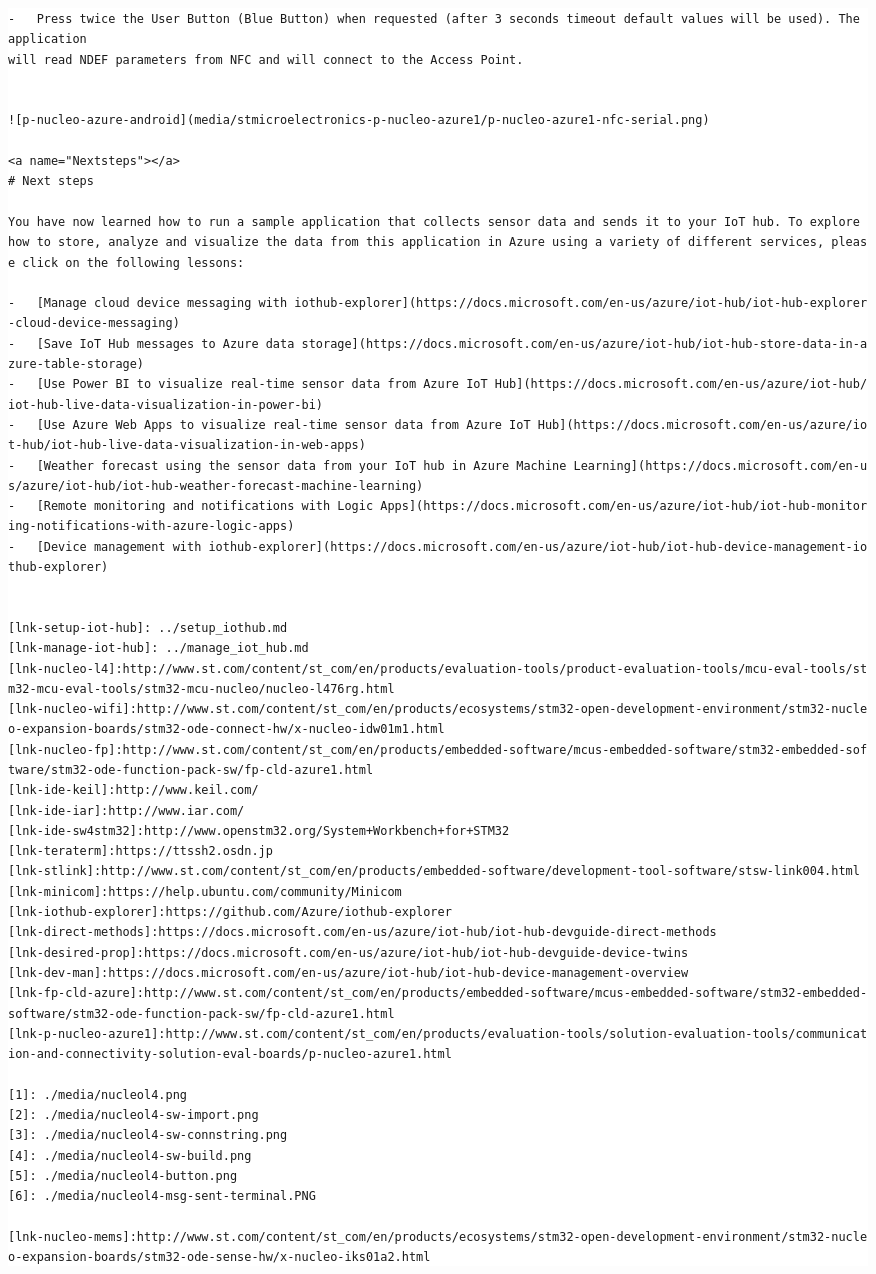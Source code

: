 ```
-   Press twice the User Button (Blue Button) when requested (after 3 seconds timeout default values will be used). The application 
will read NDEF parameters from NFC and will connect to the Access Point.


![p-nucleo-azure-android](media/stmicroelectronics-p-nucleo-azure1/p-nucleo-azure1-nfc-serial.png)

<a name="Nextsteps"></a>
# Next steps

You have now learned how to run a sample application that collects sensor data and sends it to your IoT hub. To explore how to store, analyze and visualize the data from this application in Azure using a variety of different services, please click on the following lessons:

-   [Manage cloud device messaging with iothub-explorer](https://docs.microsoft.com/en-us/azure/iot-hub/iot-hub-explorer-cloud-device-messaging)
-   [Save IoT Hub messages to Azure data storage](https://docs.microsoft.com/en-us/azure/iot-hub/iot-hub-store-data-in-azure-table-storage)
-   [Use Power BI to visualize real-time sensor data from Azure IoT Hub](https://docs.microsoft.com/en-us/azure/iot-hub/iot-hub-live-data-visualization-in-power-bi)
-   [Use Azure Web Apps to visualize real-time sensor data from Azure IoT Hub](https://docs.microsoft.com/en-us/azure/iot-hub/iot-hub-live-data-visualization-in-web-apps)
-   [Weather forecast using the sensor data from your IoT hub in Azure Machine Learning](https://docs.microsoft.com/en-us/azure/iot-hub/iot-hub-weather-forecast-machine-learning)
-   [Remote monitoring and notifications with ​​Logic ​​Apps](https://docs.microsoft.com/en-us/azure/iot-hub/iot-hub-monitoring-notifications-with-azure-logic-apps)
-   [Device management with iothub-explorer](https://docs.microsoft.com/en-us/azure/iot-hub/iot-hub-device-management-iothub-explorer)


[lnk-setup-iot-hub]: ../setup_iothub.md
[lnk-manage-iot-hub]: ../manage_iot_hub.md
[lnk-nucleo-l4]:http://www.st.com/content/st_com/en/products/evaluation-tools/product-evaluation-tools/mcu-eval-tools/stm32-mcu-eval-tools/stm32-mcu-nucleo/nucleo-l476rg.html
[lnk-nucleo-wifi]:http://www.st.com/content/st_com/en/products/ecosystems/stm32-open-development-environment/stm32-nucleo-expansion-boards/stm32-ode-connect-hw/x-nucleo-idw01m1.html
[lnk-nucleo-fp]:http://www.st.com/content/st_com/en/products/embedded-software/mcus-embedded-software/stm32-embedded-software/stm32-ode-function-pack-sw/fp-cld-azure1.html
[lnk-ide-keil]:http://www.keil.com/
[lnk-ide-iar]:http://www.iar.com/
[lnk-ide-sw4stm32]:http://www.openstm32.org/System+Workbench+for+STM32
[lnk-teraterm]:https://ttssh2.osdn.jp
[lnk-stlink]:http://www.st.com/content/st_com/en/products/embedded-software/development-tool-software/stsw-link004.html   
[lnk-minicom]:https://help.ubuntu.com/community/Minicom 
[lnk-iothub-explorer]:https://github.com/Azure/iothub-explorer
[lnk-direct-methods]:https://docs.microsoft.com/en-us/azure/iot-hub/iot-hub-devguide-direct-methods
[lnk-desired-prop]:https://docs.microsoft.com/en-us/azure/iot-hub/iot-hub-devguide-device-twins
[lnk-dev-man]:https://docs.microsoft.com/en-us/azure/iot-hub/iot-hub-device-management-overview
[lnk-fp-cld-azure]:http://www.st.com/content/st_com/en/products/embedded-software/mcus-embedded-software/stm32-embedded-software/stm32-ode-function-pack-sw/fp-cld-azure1.html
[lnk-p-nucleo-azure1]:http://www.st.com/content/st_com/en/products/evaluation-tools/solution-evaluation-tools/communication-and-connectivity-solution-eval-boards/p-nucleo-azure1.html

[1]: ./media/nucleol4.png
[2]: ./media/nucleol4-sw-import.png
[3]: ./media/nucleol4-sw-connstring.png
[4]: ./media/nucleol4-sw-build.png
[5]: ./media/nucleol4-button.png
[6]: ./media/nucleol4-msg-sent-terminal.PNG

[lnk-nucleo-mems]:http://www.st.com/content/st_com/en/products/ecosystems/stm32-open-development-environment/stm32-nucleo-expansion-boards/stm32-ode-sense-hw/x-nucleo-iks01a2.html 
```
